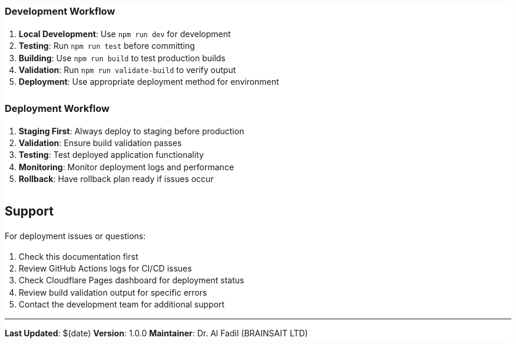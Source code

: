 ### Development Workflow

1. **Local Development**: Use `npm run dev` for development
2. **Testing**: Run `npm run test` before committing
3. **Building**: Use `npm run build` to test production builds
4. **Validation**: Run `npm run validate-build` to verify output
5. **Deployment**: Use appropriate deployment method for environment

### Deployment Workflow

1. **Staging First**: Always deploy to staging before production
2. **Validation**: Ensure build validation passes
3. **Testing**: Test deployed application functionality
4. **Monitoring**: Monitor deployment logs and performance
5. **Rollback**: Have rollback plan ready if issues occur

## Support

For deployment issues or questions:

1. Check this documentation first
2. Review GitHub Actions logs for CI/CD issues
3. Check Cloudflare Pages dashboard for deployment status
4. Review build validation output for specific errors
5. Contact the development team for additional support

---

**Last Updated**: $(date)
**Version**: 1.0.0
**Maintainer**: Dr. Al Fadil (BRAINSAIT LTD)